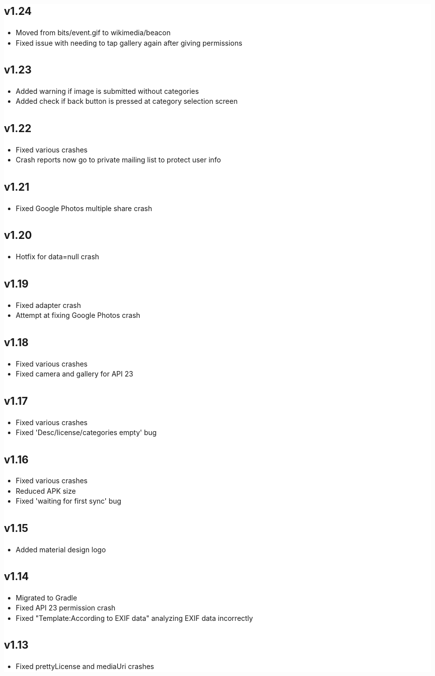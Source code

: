 ## v1.24
- Moved  from bits/event.gif to wikimedia/beacon
- Fixed issue with needing to tap gallery again after giving permissions

## v1.23
- Added warning if image is submitted without categories
- Added check if back button is pressed at category selection screen

## v1.22
- Fixed various crashes
- Crash reports now go to private mailing list to protect user info

## v1.21
- Fixed Google Photos multiple share crash

## v1.20
- Hotfix for data=null crash

## v1.19
- Fixed adapter crash
- Attempt at fixing Google Photos crash

## v1.18
- Fixed various crashes
- Fixed camera and gallery for API 23

## v1.17
- Fixed various crashes
- Fixed 'Desc/license/categories empty' bug

## v1.16
- Fixed various crashes
- Reduced APK size
- Fixed 'waiting for first sync' bug

## v1.15
- Added material design logo

## v1.14
- Migrated to Gradle
- Fixed API 23 permission crash
- Fixed "Template:According to EXIF data" analyzing EXIF data incorrectly

## v1.13
- Fixed prettyLicense and mediaUri crashes
